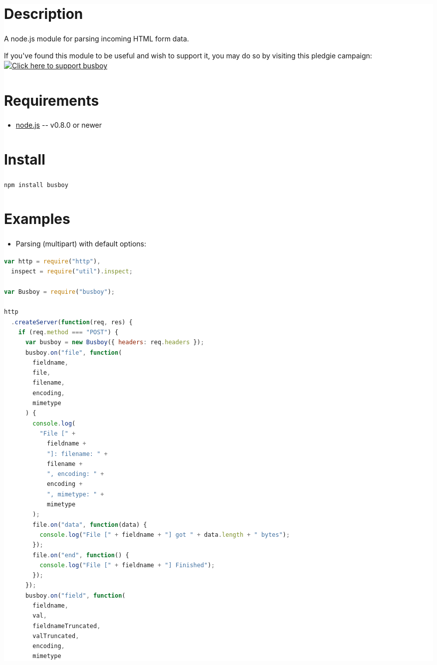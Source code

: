 # Description

A node.js module for parsing incoming HTML form data.

If you've found this module to be useful and wish to support it, you may do so by visiting this pledgie campaign:
<a href='https://pledgie.com/campaigns/28774'><img alt='Click here to support busboy' src='https://pledgie.com/campaigns/28774.png?skin_name=chrome' border='0'></a>

# Requirements

- [node.js](http://nodejs.org/) -- v0.8.0 or newer

# Install

    npm install busboy

# Examples

- Parsing (multipart) with default options:

```javascript
var http = require("http"),
  inspect = require("util").inspect;

var Busboy = require("busboy");

http
  .createServer(function(req, res) {
    if (req.method === "POST") {
      var busboy = new Busboy({ headers: req.headers });
      busboy.on("file", function(
        fieldname,
        file,
        filename,
        encoding,
        mimetype
      ) {
        console.log(
          "File [" +
            fieldname +
            "]: filename: " +
            filename +
            ", encoding: " +
            encoding +
            ", mimetype: " +
            mimetype
        );
        file.on("data", function(data) {
          console.log("File [" + fieldname + "] got " + data.length + " bytes");
        });
        file.on("end", function() {
          console.log("File [" + fieldname + "] Finished");
        });
      });
      busboy.on("field", function(
        fieldname,
        val,
        fieldnameTruncated,
        valTruncated,
        encoding,
        mimetype
```